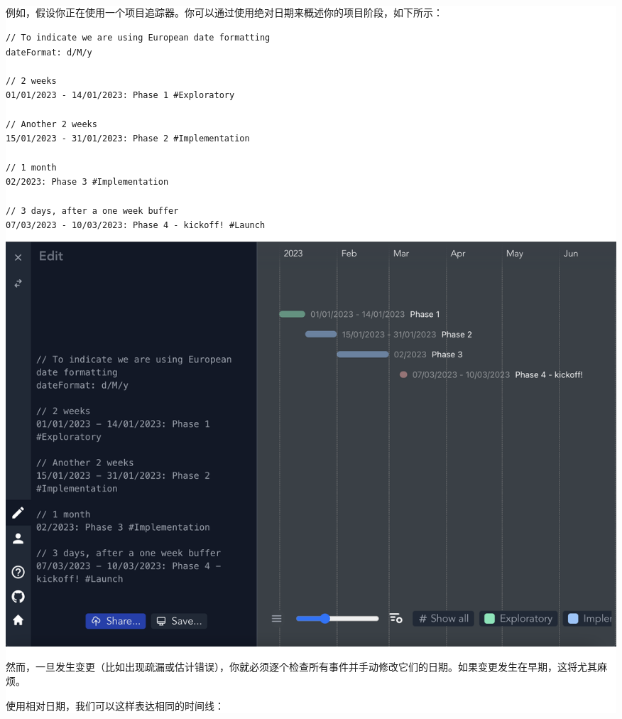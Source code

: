 例如，假设你正在使用一个项目追踪器。你可以通过使用绝对日期来概述你的项目阶段，如下所示：

```mw
// To indicate we are using European date formatting
dateFormat: d/M/y
 
// 2 weeks
01/01/2023 - 14/01/2023: Phase 1 #Exploratory
 
// Another 2 weeks
15/01/2023 - 31/01/2023: Phase 2 #Implementation
 
// 1 month
02/2023: Phase 3 #Implementation
 
// 3 days, after a one week buffer
07/03/2023 - 10/03/2023: Phase 4 - kickoff! #Launch
```

![alt text](images/image.png)

然而，一旦发生变更（比如出现疏漏或估计错误），你就必须逐个检查所有事件并手动修改它们的日期。如果变更发生在早期，这将尤其麻烦。

使用相对日期，我们可以这样表达相同的时间线：
